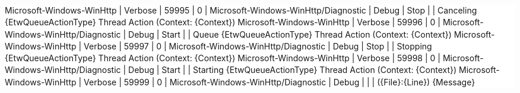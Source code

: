 Microsoft-Windows-WinHttp  |  Verbose      |  59995     |  0        |  Microsoft-Windows-WinHttp/Diagnostic  |  Debug                                          |  Stop    |                                                        |  Canceling {EtwQueueActionType} Thread Action (Context: {Context})
Microsoft-Windows-WinHttp  |  Verbose      |  59996     |  0        |  Microsoft-Windows-WinHttp/Diagnostic  |  Debug                                          |  Start   |                                                        |  Queue {EtwQueueActionType} Thread Action (Context: {Context})
Microsoft-Windows-WinHttp  |  Verbose      |  59997     |  0        |  Microsoft-Windows-WinHttp/Diagnostic  |  Debug                                          |  Stop    |                                                        |  Stopping {EtwQueueActionType} Thread Action (Context: {Context})
Microsoft-Windows-WinHttp  |  Verbose      |  59998     |  0        |  Microsoft-Windows-WinHttp/Diagnostic  |  Debug                                          |  Start   |                                                        |  Starting {EtwQueueActionType} Thread Action (Context: {Context})
Microsoft-Windows-WinHttp  |  Verbose      |  59999     |  0        |  Microsoft-Windows-WinHttp/Diagnostic  |  Debug                                          |          |                                                        |  ({File}:{Line}) {Message}